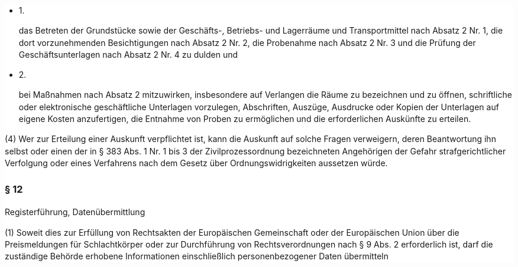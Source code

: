   - 1\.
    
    <div>
    
    das Betreten der Grundstücke sowie der Geschäfts-, Betriebs- und
    Lagerräume und Transportmittel nach Absatz 2 Nr. 1, die dort
    vorzunehmenden Besichtigungen nach Absatz 2 Nr. 2, die Probenahme
    nach Absatz 2 Nr. 3 und die Prüfung der Geschäftsunterlagen nach
    Absatz 2 Nr. 4 zu dulden und
    
    </div>

  - 2\.
    
    <div>
    
    bei Maßnahmen nach Absatz 2 mitzuwirken, insbesondere auf Verlangen
    die Räume zu bezeichnen und zu öffnen, schriftliche oder
    elektronische geschäftliche Unterlagen vorzulegen, Abschriften,
    Auszüge, Ausdrucke oder Kopien der Unterlagen auf eigene Kosten
    anzufertigen, die Entnahme von Proben zu ermöglichen und die
    erforderlichen Auskünfte zu erteilen.
    
    </div>

</div>

<div class="jurAbsatz">

(4) Wer zur Erteilung einer Auskunft verpflichtet ist, kann die Auskunft
auf solche Fragen verweigern, deren Beantwortung ihn selbst oder einen
der in § 383 Abs. 1 Nr. 1 bis 3 der Zivilprozessordnung bezeichneten
Angehörigen der Gefahr strafgerichtlicher Verfolgung oder eines
Verfahrens nach dem Gesetz über Ordnungswidrigkeiten aussetzen würde.

</div>

</div>

</div>

</div>

<span id="BJNR071400008BJNE001302119.html"></span>

### § 12  
Registerführung, Datenübermittlung

<div>

<div class="jnhtml">

<div>

<div class="jurAbsatz">

(1) Soweit dies zur Erfüllung von Rechtsakten der Europäischen
Gemeinschaft oder der Europäischen Union über die Preismeldungen für
Schlachtkörper oder zur Durchführung von Rechtsverordnungen nach § 9
Abs. 2 erforderlich ist, darf die zuständige Behörde erhobene
Informationen einschließlich personenbezogener Daten übermitteln
